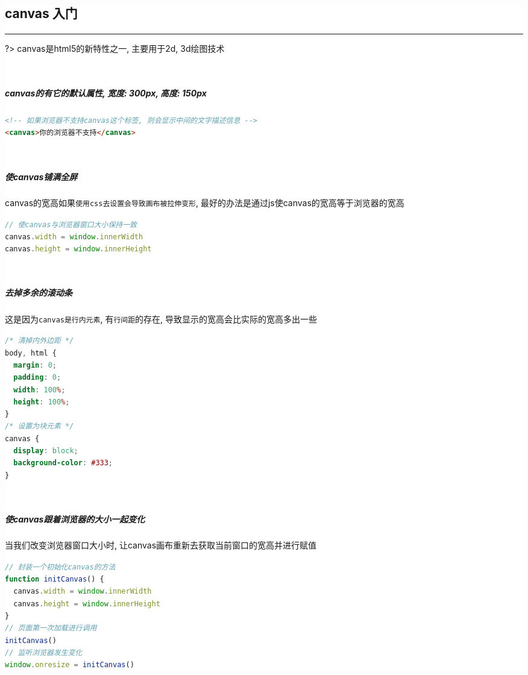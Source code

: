 
## canvas 入门
---

?> canvas是html5的新特性之一, 主要用于2d, 3d绘图技术

<br>

##### **canvas的有它的默认属性, 宽度: 300px, 高度: 150px**

```html
<!-- 如果浏览器不支持canvas这个标签, 则会显示中间的文字描述信息 -->
<canvas>你的浏览器不支持</canvas>
```

<br>

##### **使canvas铺满全屏**

canvas的宽高如果`使用css去设置会导致画布被拉伸变形`, 最好的办法是通过js使canvas的宽高等于浏览器的宽高

```js
// 使canvas与浏览器窗口大小保持一致
canvas.width = window.innerWidth
canvas.height = window.innerHeight
```

<br>

##### **去掉多余的滚动条**

这是因为`canvas是行内元素`, 有`行间距`的存在, 导致显示的宽高会比实际的宽高多出一些

```css
/* 清掉内外边距 */
body, html {
  margin: 0;
  padding: 0;
  width: 100%;
  height: 100%;
}
/* 设置为块元素 */
canvas {
  display: block;
  background-color: #333;
}
```

<br>

##### **使canvas跟着浏览器的大小一起变化**

当我们改变浏览器窗口大小时, 让canvas画布重新去获取当前窗口的宽高并进行赋值

```js
// 封装一个初始化canvas的方法
function initCanvas() {
  canvas.width = window.innerWidth
  canvas.height = window.innerHeight
}
// 页面第一次加载进行调用
initCanvas()
// 监听浏览器发生变化
window.onresize = initCanvas()
```
